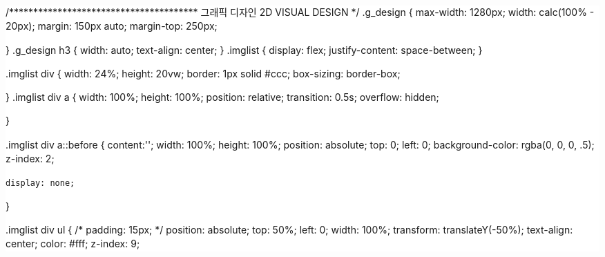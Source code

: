  
/*************************************** 그래픽 디자인 2D VISUAL DESIGN */
.g_design {
    max-width: 1280px;
    width: calc(100% - 20px);
    margin: 150px auto;
    margin-top: 250px;

}
.g_design h3 {
    width: auto;
    text-align: center;
}
.imglist {
    display: flex;
    justify-content: space-between;
}

.imglist div {
    width: 24%;
    height: 20vw;
    border: 1px solid #ccc;
    box-sizing: border-box;
   
}
.imglist div a {
    width: 100%;
    height: 100%;
    position: relative;
    transition: 0.5s;
    overflow: hidden;
     
}

.imglist div a::before {
    content:'';
    width: 100%;
    height: 100%;
    position: absolute;
    top: 0;
    left: 0;
    background-color: rgba(0, 0, 0, .5);
    z-index: 2;

    display: none;
}

.imglist div ul {
    /* padding: 15px; */
    position: absolute;
    top: 50%;
    left: 0;
    width: 100%;
    transform: translateY(-50%);
    text-align: center;
    color: #fff;
    z-index: 9;
